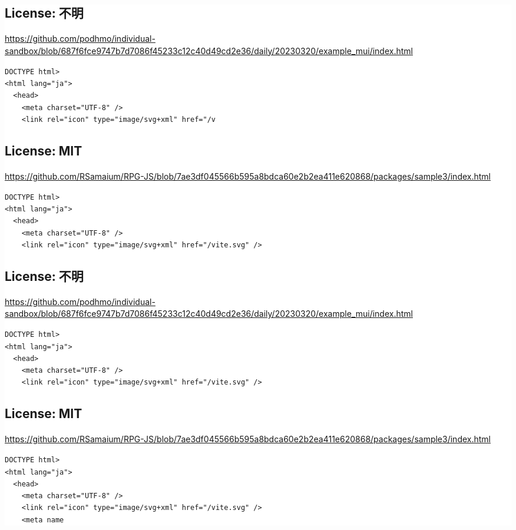 
## License: 不明
https://github.com/podhmo/individual-sandbox/blob/687f6fce9747b7d7086f45233c12c40d49cd2e36/daily/20230320/example_mui/index.html

```
DOCTYPE html>
<html lang="ja">
  <head>
    <meta charset="UTF-8" />
    <link rel="icon" type="image/svg+xml" href="/v
```


## License: MIT
https://github.com/RSamaium/RPG-JS/blob/7ae3df045566b595a8bdca60e2b2ea411e620868/packages/sample3/index.html

```
DOCTYPE html>
<html lang="ja">
  <head>
    <meta charset="UTF-8" />
    <link rel="icon" type="image/svg+xml" href="/vite.svg" />
```


## License: 不明
https://github.com/podhmo/individual-sandbox/blob/687f6fce9747b7d7086f45233c12c40d49cd2e36/daily/20230320/example_mui/index.html

```
DOCTYPE html>
<html lang="ja">
  <head>
    <meta charset="UTF-8" />
    <link rel="icon" type="image/svg+xml" href="/vite.svg" />
```


## License: MIT
https://github.com/RSamaium/RPG-JS/blob/7ae3df045566b595a8bdca60e2b2ea411e620868/packages/sample3/index.html

```
DOCTYPE html>
<html lang="ja">
  <head>
    <meta charset="UTF-8" />
    <link rel="icon" type="image/svg+xml" href="/vite.svg" />
    <meta name
```

